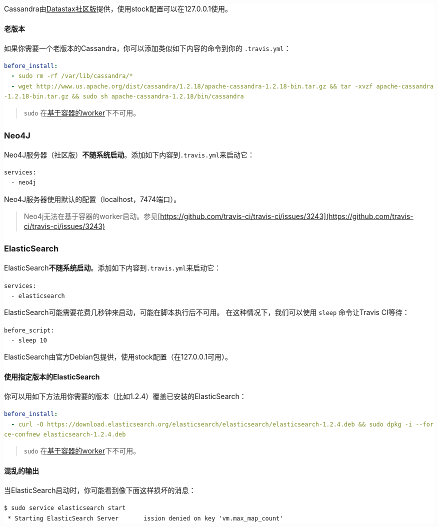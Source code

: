 Cassandra由[Datastax社区版](http://www.datastax.com/products/community)提供，使用stock配置可以在127.0.0.1使用。

#### 老版本

如果你需要一个老版本的Cassandra，你可以添加类似如下内容的命令到你的 `.travis.yml`：

```yaml
before_install:
  - sudo rm -rf /var/lib/cassandra/*
  - wget http://www.us.apache.org/dist/cassandra/1.2.18/apache-cassandra-1.2.18-bin.tar.gz && tar -xvzf apache-cassandra-1.2.18-bin.tar.gz && sudo sh apache-cassandra-1.2.18/bin/cassandra
```

> `sudo` 在[基于容器的worker](/user/ci-environment/#Virtualization-environments)下不可用。

### Neo4J

Neo4J服务器（社区版）**不随系统启动**。添加如下内容到`.travis.yml`来启动它：

    services:
      - neo4j

Neo4J服务器使用默认的配置（localhost，7474端口）。

> Neo4j无法在基于容器的worker启动。参见[https://github.com/travis-ci/travis-ci/issues/3243](https://github.com/travis-ci/travis-ci/issues/3243)

### ElasticSearch

ElasticSearch**不随系统启动**。添加如下内容到`.travis.yml`来启动它：

    services:
      - elasticsearch

ElasticSearch可能需要花费几秒钟来启动，可能在脚本执行后不可用。 在这种情况下，我们可以使用 ``sleep`` 命令让Travis CI等待：

    before_script:
      - sleep 10

ElasticSearch由官方Debian包提供，使用stock配置（在127.0.0.1可用）。

#### 使用指定版本的ElasticSearch

你可以用如下方法用你需要的版本（比如1.2.4）覆盖已安装的ElasticSearch：

```yaml
before_install:
  - curl -O https://download.elasticsearch.org/elasticsearch/elasticsearch/elasticsearch-1.2.4.deb && sudo dpkg -i --force-confnew elasticsearch-1.2.4.deb
```
> `sudo` 在[基于容器的worker](/user/ci-environment/#Virtualization-environments)下不可用。

#### 混乱的输出

当ElasticSearch启动时，你可能看到像下面这样损坏的消息：

```
$ sudo service elasticsearch start
 * Starting ElasticSearch Server       ission denied on key 'vm.max_map_count'
```
